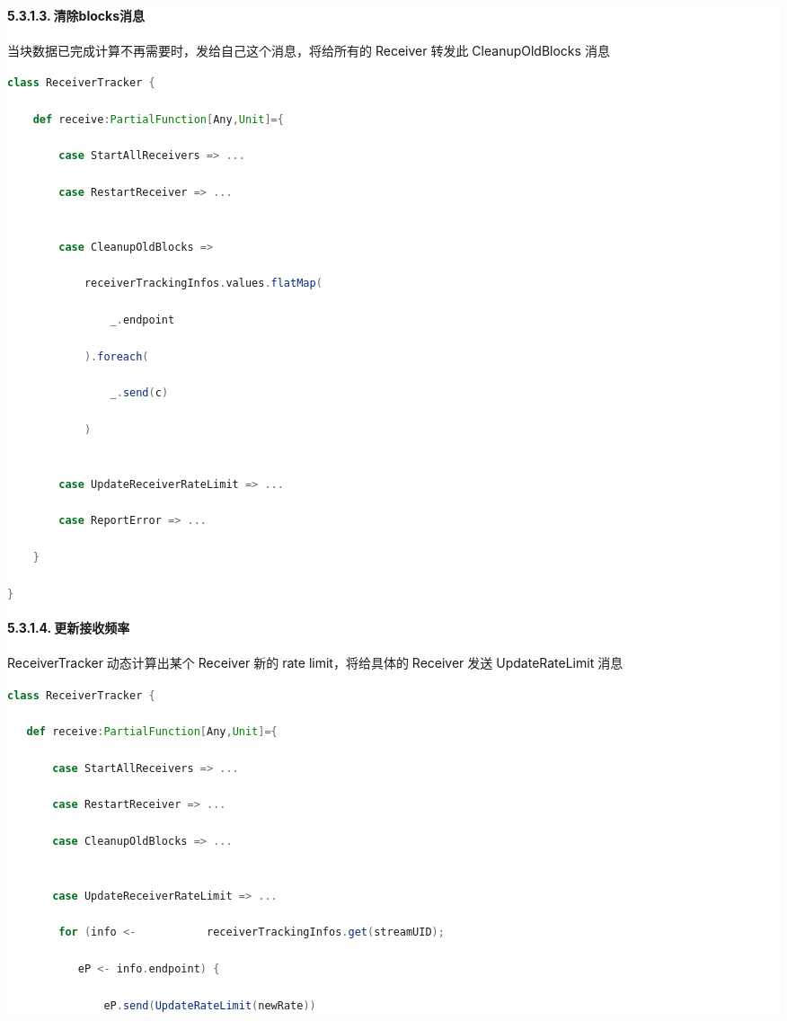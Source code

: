 

#### 5.3.1.3. **清除blocks消息**

 

当块数据已完成计算不再需要时，发给自己这个消息，将给所有的 Receiver 转发此 CleanupOldBlocks 消息

 

```scala
class ReceiverTracker {

	def receive:PartialFunction[Any,Unit]={

		case StartAllReceivers => ...

		case RestartReceiver => ...


		case CleanupOldBlocks => 

			receiverTrackingInfos.values.flatMap(

				_.endpoint

			).foreach(

				_.send(c)

			)


		case UpdateReceiverRateLimit => ...

		case ReportError => ...

	}

}
```



#### 5.3.1.4. **更新接收频率**

 

ReceiverTracker 动态计算出某个 Receiver 新的 rate limit，将给具体的 Receiver 发送 UpdateRateLimit 消息

 ```scala
class ReceiverTracker {

	def receive:PartialFunction[Any,Unit]={

		case StartAllReceivers => ...

		case RestartReceiver => ...

		case CleanupOldBlocks => ...
    

		case UpdateReceiverRateLimit => ...

		 for (info <- 			receiverTrackingInfos.get(streamUID);

 			eP <- info.endpoint) {

          		eP.send(UpdateRateLimit(newRate))

 ```